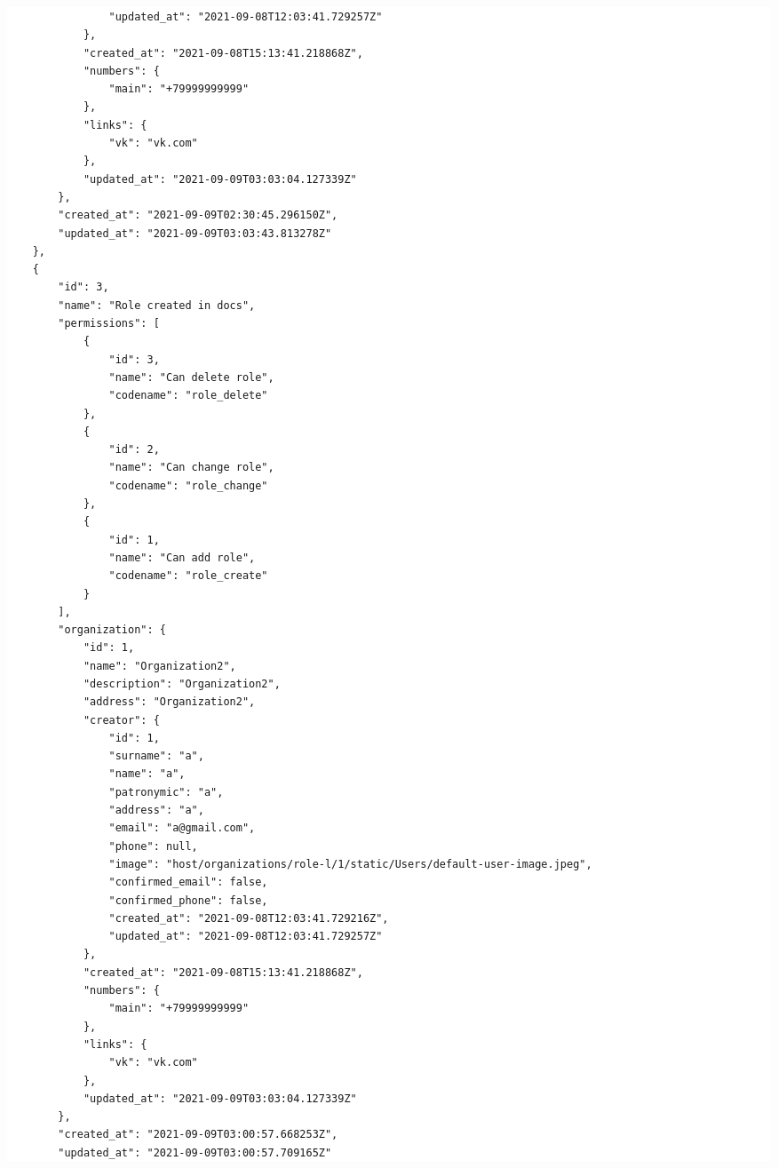 	                "updated_at": "2021-09-08T12:03:41.729257Z"
	            },
	            "created_at": "2021-09-08T15:13:41.218868Z",
	            "numbers": {
	                "main": "+79999999999"
	            },
	            "links": {
	                "vk": "vk.com"
	            },
	            "updated_at": "2021-09-09T03:03:04.127339Z"
	        },
	        "created_at": "2021-09-09T02:30:45.296150Z",
	        "updated_at": "2021-09-09T03:03:43.813278Z"
	    },
	    {
	        "id": 3,
	        "name": "Role created in docs",
	        "permissions": [
	            {
	                "id": 3,
	                "name": "Can delete role",
	                "codename": "role_delete"
	            },
	            {
	                "id": 2,
	                "name": "Can change role",
	                "codename": "role_change"
	            },
	            {
	                "id": 1,
	                "name": "Can add role",
	                "codename": "role_create"
	            }
	        ],
	        "organization": {
	            "id": 1,
	            "name": "Organization2",
	            "description": "Organization2",
	            "address": "Organization2",
	            "creator": {
	                "id": 1,
	                "surname": "a",
	                "name": "a",
	                "patronymic": "a",
	                "address": "a",
	                "email": "a@gmail.com",
	                "phone": null,
	                "image": "host/organizations/role-l/1/static/Users/default-user-image.jpeg",
	                "confirmed_email": false,
	                "confirmed_phone": false,
	                "created_at": "2021-09-08T12:03:41.729216Z",
	                "updated_at": "2021-09-08T12:03:41.729257Z"
	            },
	            "created_at": "2021-09-08T15:13:41.218868Z",
	            "numbers": {
	                "main": "+79999999999"
	            },
	            "links": {
	                "vk": "vk.com"
	            },
	            "updated_at": "2021-09-09T03:03:04.127339Z"
	        },
	        "created_at": "2021-09-09T03:00:57.668253Z",
	        "updated_at": "2021-09-09T03:00:57.709165Z"